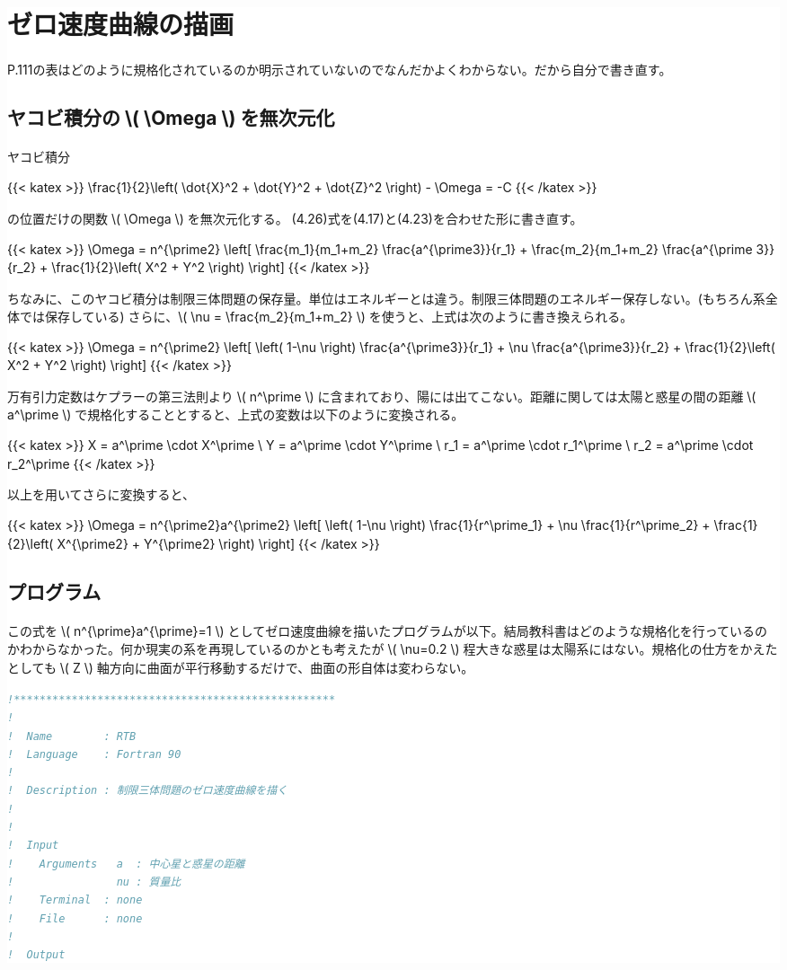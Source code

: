 # ゼロ速度曲線の描画

P.111の表はどのように規格化されているのか明示されていないのでなんだかよくわからない。だから自分で書き直す。

## ヤコビ積分の \\( \Omega \\) を無次元化

ヤコビ積分

{{< katex >}}
\frac{1}{2}\left( \dot{X}^2 + \dot{Y}^2 + \dot{Z}^2 \right) - \Omega = -C
{{< /katex >}}

の位置だけの関数 \\( \Omega \\) を無次元化する。
(4.26)式を(4.17)と(4.23)を合わせた形に書き直す。

{{< katex >}}
\Omega = n^{\prime2} \left[ \frac{m_1}{m_1+m_2} \frac{a^{\prime3}}{r_1} + \frac{m_2}{m_1+m_2} \frac{a^{\prime 3}}{r_2} + \frac{1}{2}\left( X^2 + Y^2 \right) \right]
{{< /katex >}}

ちなみに、このヤコビ積分は制限三体問題の保存量。単位はエネルギーとは違う。制限三体問題のエネルギー保存しない。(もちろん系全体では保存している)
さらに、\\( \nu = \frac{m_2}{m_1+m_2} \\) を使うと、上式は次のように書き換えられる。

{{< katex >}}
\Omega = n^{\prime2} \left[ \left( 1-\nu \right) \frac{a^{\prime3}}{r_1} + \nu \frac{a^{\prime3}}{r_2} + \frac{1}{2}\left( X^2 + Y^2 \right) \right]
{{< /katex >}}

万有引力定数はケプラーの第三法則より \\( n^\prime \\) に含まれており、陽には出てこない。距離に関しては太陽と惑星の間の距離 \\( a^\prime \\) で規格化することとすると、上式の変数は以下のように変換される。

{{< katex >}}
X = a^\prime \cdot X^\prime \\
Y = a^\prime \cdot Y^\prime \\
r_1 = a^\prime \cdot r_1^\prime \\
r_2 = a^\prime \cdot r_2^\prime
{{< /katex >}}


以上を用いてさらに変換すると、

{{< katex >}}
\Omega = n^{\prime2}a^{\prime2} \left[ \left( 1-\nu \right) \frac{1}{r^\prime_1} + \nu \frac{1}{r^\prime_2} + \frac{1}{2}\left( X^{\prime2} + Y^{\prime2} \right) \right]
{{< /katex >}}


## プログラム

この式を \\( n^{\prime}a^{\prime}=1 \\) としてゼロ速度曲線を描いたプログラムが以下。結局教科書はどのような規格化を行っているのかわからなかった。何か現実の系を再現しているのかとも考えたが \\( \nu=0.2 \\) 程大きな惑星は太陽系にはない。規格化の仕方をかえたとしても \\( Z \\) 軸方向に曲面が平行移動するだけで、曲面の形自体は変わらない。

``` fortran
!**************************************************
!
!  Name        : RTB
!  Language    : Fortran 90
!
!  Description : 制限三体問題のゼロ速度曲線を描く
!
!
!  Input
!    Arguments   a  : 中心星と惑星の距離
!                nu : 質量比
!    Terminal  : none
!    File      : none
!
!  Output
```